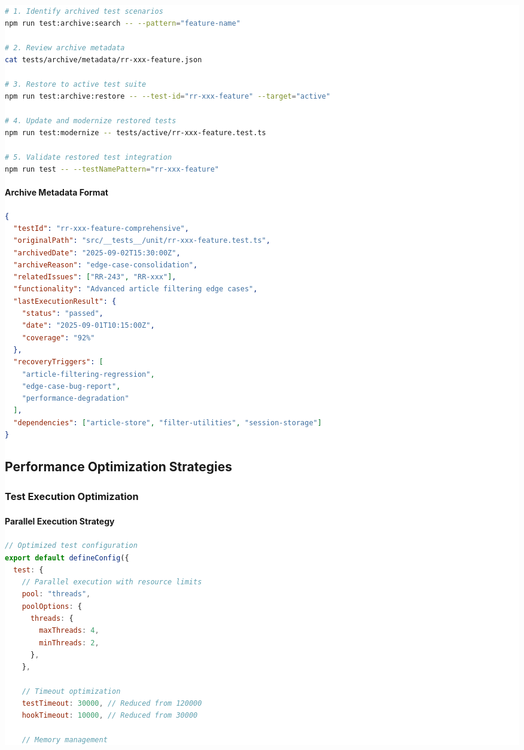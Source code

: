 ```bash
# 1. Identify archived test scenarios
npm run test:archive:search -- --pattern="feature-name"

# 2. Review archive metadata
cat tests/archive/metadata/rr-xxx-feature.json

# 3. Restore to active test suite
npm run test:archive:restore -- --test-id="rr-xxx-feature" --target="active"

# 4. Update and modernize restored tests
npm run test:modernize -- tests/active/rr-xxx-feature.test.ts

# 5. Validate restored test integration
npm run test -- --testNamePattern="rr-xxx-feature"
```

#### Archive Metadata Format

```json
{
  "testId": "rr-xxx-feature-comprehensive",
  "originalPath": "src/__tests__/unit/rr-xxx-feature.test.ts",
  "archivedDate": "2025-09-02T15:30:00Z",
  "archiveReason": "edge-case-consolidation",
  "relatedIssues": ["RR-243", "RR-xxx"],
  "functionality": "Advanced article filtering edge cases",
  "lastExecutionResult": {
    "status": "passed",
    "date": "2025-09-01T10:15:00Z",
    "coverage": "92%"
  },
  "recoveryTriggers": [
    "article-filtering-regression",
    "edge-case-bug-report",
    "performance-degradation"
  ],
  "dependencies": ["article-store", "filter-utilities", "session-storage"]
}
```

## Performance Optimization Strategies

### Test Execution Optimization

#### Parallel Execution Strategy

```javascript
// Optimized test configuration
export default defineConfig({
  test: {
    // Parallel execution with resource limits
    pool: "threads",
    poolOptions: {
      threads: {
        maxThreads: 4,
        minThreads: 2,
      },
    },

    // Timeout optimization
    testTimeout: 30000, // Reduced from 120000
    hookTimeout: 10000, // Reduced from 30000

    // Memory management
```